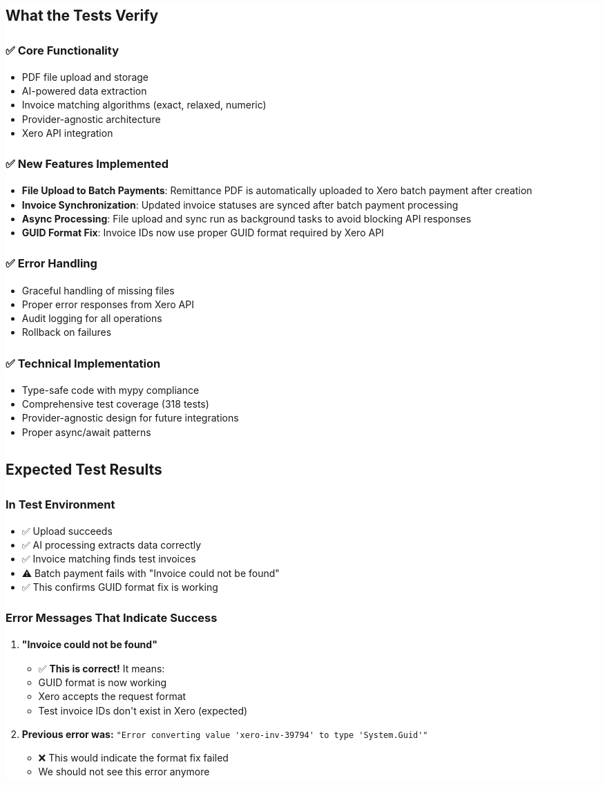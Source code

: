 ## What the Tests Verify

### ✅ Core Functionality
- PDF file upload and storage
- AI-powered data extraction
- Invoice matching algorithms (exact, relaxed, numeric)
- Provider-agnostic architecture
- Xero API integration

### ✅ New Features Implemented
- **File Upload to Batch Payments**: Remittance PDF is automatically uploaded to Xero batch payment after creation
- **Invoice Synchronization**: Updated invoice statuses are synced after batch payment processing
- **Async Processing**: File upload and sync run as background tasks to avoid blocking API responses
- **GUID Format Fix**: Invoice IDs now use proper GUID format required by Xero API

### ✅ Error Handling
- Graceful handling of missing files
- Proper error responses from Xero API
- Audit logging for all operations
- Rollback on failures

### ✅ Technical Implementation
- Type-safe code with mypy compliance
- Comprehensive test coverage (318 tests)
- Provider-agnostic design for future integrations
- Proper async/await patterns

## Expected Test Results

### In Test Environment
- ✅ Upload succeeds
- ✅ AI processing extracts data correctly
- ✅ Invoice matching finds test invoices
- ⚠️ Batch payment fails with "Invoice could not be found"
- ✅ This confirms GUID format fix is working

### Error Messages That Indicate Success

1. **"Invoice could not be found"** 
   - ✅ **This is correct!** It means:
   - GUID format is now working
   - Xero accepts the request format
   - Test invoice IDs don't exist in Xero (expected)

2. **Previous error was:** `"Error converting value 'xero-inv-39794' to type 'System.Guid'"`
   - ❌ This would indicate the format fix failed
   - We should not see this error anymore
